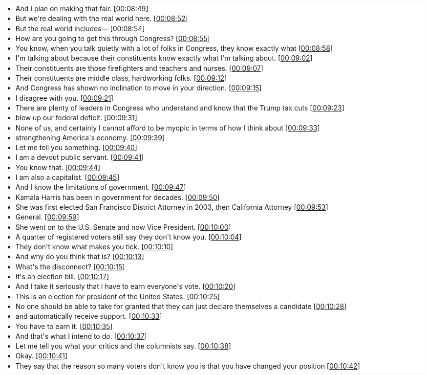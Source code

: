 *  And I plan on making that fair. [[00:08:49](https://www.youtube.com/watch?v=hfYMzqvlKHk&t=529.7600000000001s)]
*  But we're dealing with the real world here. [[00:08:52](https://www.youtube.com/watch?v=hfYMzqvlKHk&t=532.2800000000001s)]
*  But the real world includes— [[00:08:54](https://www.youtube.com/watch?v=hfYMzqvlKHk&t=534.48s)]
*  How are you going to get this through Congress? [[00:08:55](https://www.youtube.com/watch?v=hfYMzqvlKHk&t=535.96s)]
*  You know, when you talk quietly with a lot of folks in Congress, they know exactly what [[00:08:58](https://www.youtube.com/watch?v=hfYMzqvlKHk&t=538.6400000000001s)]
*  I'm talking about because their constituents know exactly what I'm talking about. [[00:09:02](https://www.youtube.com/watch?v=hfYMzqvlKHk&t=542.6800000000001s)]
*  Their constituents are those firefighters and teachers and nurses. [[00:09:07](https://www.youtube.com/watch?v=hfYMzqvlKHk&t=547.12s)]
*  Their constituents are middle class, hardworking folks. [[00:09:12](https://www.youtube.com/watch?v=hfYMzqvlKHk&t=552.0400000000001s)]
*  And Congress has shown no inclination to move in your direction. [[00:09:15](https://www.youtube.com/watch?v=hfYMzqvlKHk&t=555.16s)]
*  I disagree with you. [[00:09:21](https://www.youtube.com/watch?v=hfYMzqvlKHk&t=561.36s)]
*  There are plenty of leaders in Congress who understand and know that the Trump tax cuts [[00:09:23](https://www.youtube.com/watch?v=hfYMzqvlKHk&t=563.08s)]
*  blew up our federal deficit. [[00:09:31](https://www.youtube.com/watch?v=hfYMzqvlKHk&t=571.0s)]
*  None of us, and certainly I cannot afford to be myopic in terms of how I think about [[00:09:33](https://www.youtube.com/watch?v=hfYMzqvlKHk&t=573.8399999999999s)]
*  strengthening America's economy. [[00:09:39](https://www.youtube.com/watch?v=hfYMzqvlKHk&t=579.04s)]
*  Let me tell you something. [[00:09:40](https://www.youtube.com/watch?v=hfYMzqvlKHk&t=580.52s)]
*  I am a devout public servant. [[00:09:41](https://www.youtube.com/watch?v=hfYMzqvlKHk&t=581.9599999999999s)]
*  You know that. [[00:09:44](https://www.youtube.com/watch?v=hfYMzqvlKHk&t=584.3199999999999s)]
*  I am also a capitalist. [[00:09:45](https://www.youtube.com/watch?v=hfYMzqvlKHk&t=585.3199999999999s)]
*  And I know the limitations of government. [[00:09:47](https://www.youtube.com/watch?v=hfYMzqvlKHk&t=587.3599999999999s)]
*  Kamala Harris has been in government for decades. [[00:09:50](https://www.youtube.com/watch?v=hfYMzqvlKHk&t=590.52s)]
*  She was first elected San Francisco District Attorney in 2003, then California Attorney [[00:09:53](https://www.youtube.com/watch?v=hfYMzqvlKHk&t=593.64s)]
*  General. [[00:09:59](https://www.youtube.com/watch?v=hfYMzqvlKHk&t=599.28s)]
*  She went on to the U.S. Senate and now Vice President. [[00:10:00](https://www.youtube.com/watch?v=hfYMzqvlKHk&t=600.3199999999999s)]
*  A quarter of registered voters still say they don't know you. [[00:10:04](https://www.youtube.com/watch?v=hfYMzqvlKHk&t=604.28s)]
*  They don't know what makes you tick. [[00:10:10](https://www.youtube.com/watch?v=hfYMzqvlKHk&t=610.9599999999999s)]
*  And why do you think that is? [[00:10:13](https://www.youtube.com/watch?v=hfYMzqvlKHk&t=613.52s)]
*  What's the disconnect? [[00:10:15](https://www.youtube.com/watch?v=hfYMzqvlKHk&t=615.72s)]
*  It's an election bill. [[00:10:17](https://www.youtube.com/watch?v=hfYMzqvlKHk&t=617.72s)]
*  And I take it seriously that I have to earn everyone's vote. [[00:10:20](https://www.youtube.com/watch?v=hfYMzqvlKHk&t=620.04s)]
*  This is an election for president of the United States. [[00:10:25](https://www.youtube.com/watch?v=hfYMzqvlKHk&t=625.04s)]
*  No one should be able to take for granted that they can just declare themselves a candidate [[00:10:28](https://www.youtube.com/watch?v=hfYMzqvlKHk&t=628.96s)]
*  and automatically receive support. [[00:10:33](https://www.youtube.com/watch?v=hfYMzqvlKHk&t=633.88s)]
*  You have to earn it. [[00:10:35](https://www.youtube.com/watch?v=hfYMzqvlKHk&t=635.72s)]
*  And that's what I intend to do. [[00:10:37](https://www.youtube.com/watch?v=hfYMzqvlKHk&t=637.08s)]
*  Let me tell you what your critics and the columnists say. [[00:10:38](https://www.youtube.com/watch?v=hfYMzqvlKHk&t=638.08s)]
*  Okay. [[00:10:41](https://www.youtube.com/watch?v=hfYMzqvlKHk&t=641.6800000000001s)]
*  They say that the reason so many voters don't know you is that you have changed your position [[00:10:42](https://www.youtube.com/watch?v=hfYMzqvlKHk&t=642.6800000000001s)]